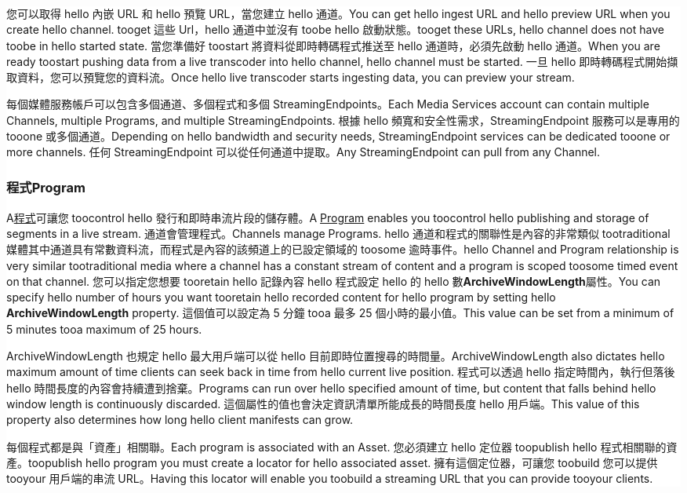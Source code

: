 <span data-ttu-id="4ac84-203">您可以取得 hello 內嵌 URL 和 hello 預覽 URL，當您建立 hello 通道。</span><span class="sxs-lookup"><span data-stu-id="4ac84-203">You can get hello ingest URL and hello preview URL when you create hello channel.</span></span> <span data-ttu-id="4ac84-204">tooget 這些 Url，hello 通道中並沒有 toobe hello 啟動狀態。</span><span class="sxs-lookup"><span data-stu-id="4ac84-204">tooget these URLs, hello channel does not have toobe in hello started state.</span></span> <span data-ttu-id="4ac84-205">當您準備好 toostart 將資料從即時轉碼程式推送至 hello 通道時，必須先啟動 hello 通道。</span><span class="sxs-lookup"><span data-stu-id="4ac84-205">When you are ready toostart pushing data from a live transcoder into hello channel, hello channel must be started.</span></span> <span data-ttu-id="4ac84-206">一旦 hello 即時轉碼程式開始擷取資料，您可以預覽您的資料流。</span><span class="sxs-lookup"><span data-stu-id="4ac84-206">Once hello live transcoder starts ingesting data, you can preview your stream.</span></span>

<span data-ttu-id="4ac84-207">每個媒體服務帳戶可以包含多個通道、多個程式和多個 StreamingEndpoints。</span><span class="sxs-lookup"><span data-stu-id="4ac84-207">Each Media Services account can contain multiple Channels, multiple Programs, and multiple StreamingEndpoints.</span></span> <span data-ttu-id="4ac84-208">根據 hello 頻寬和安全性需求，StreamingEndpoint 服務可以是專用的 tooone 或多個通道。</span><span class="sxs-lookup"><span data-stu-id="4ac84-208">Depending on hello bandwidth and security needs, StreamingEndpoint services can be dedicated tooone or more channels.</span></span> <span data-ttu-id="4ac84-209">任何 StreamingEndpoint 可以從任何通道中提取。</span><span class="sxs-lookup"><span data-stu-id="4ac84-209">Any StreamingEndpoint can pull from any Channel.</span></span>

### <a name="program"></a><span data-ttu-id="4ac84-210">程式</span><span class="sxs-lookup"><span data-stu-id="4ac84-210">Program</span></span>
<span data-ttu-id="4ac84-211">A[程式](https://docs.microsoft.com/rest/api/media/operations/program)可讓您 toocontrol hello 發行和即時串流片段的儲存體。</span><span class="sxs-lookup"><span data-stu-id="4ac84-211">A [Program](https://docs.microsoft.com/rest/api/media/operations/program) enables you toocontrol hello publishing and storage of segments in a live stream.</span></span> <span data-ttu-id="4ac84-212">通道會管理程式。</span><span class="sxs-lookup"><span data-stu-id="4ac84-212">Channels manage Programs.</span></span> <span data-ttu-id="4ac84-213">hello 通道和程式的關聯性是內容的非常類似 tootraditional 媒體其中通道具有常數資料流，而程式是內容的該頻道上的已設定領域的 toosome 逾時事件。</span><span class="sxs-lookup"><span data-stu-id="4ac84-213">hello Channel and Program relationship is very similar tootraditional media where a channel has a constant stream of content and a program is scoped toosome timed event on that channel.</span></span>
<span data-ttu-id="4ac84-214">您可以指定您想要 tooretain hello 記錄內容 hello 程式設定 hello 的 hello 數**ArchiveWindowLength**屬性。</span><span class="sxs-lookup"><span data-stu-id="4ac84-214">You can specify hello number of hours you want tooretain hello recorded content for hello program by setting hello **ArchiveWindowLength** property.</span></span> <span data-ttu-id="4ac84-215">這個值可以設定為 5 分鐘 tooa 最多 25 個小時的最小值。</span><span class="sxs-lookup"><span data-stu-id="4ac84-215">This value can be set from a minimum of 5 minutes tooa maximum of 25 hours.</span></span>

<span data-ttu-id="4ac84-216">ArchiveWindowLength 也規定 hello 最大用戶端可以從 hello 目前即時位置搜尋的時間量。</span><span class="sxs-lookup"><span data-stu-id="4ac84-216">ArchiveWindowLength also dictates hello maximum amount of time clients can seek back in time from hello current live position.</span></span> <span data-ttu-id="4ac84-217">程式可以透過 hello 指定時間內，執行但落後 hello 時間長度的內容會持續遭到捨棄。</span><span class="sxs-lookup"><span data-stu-id="4ac84-217">Programs can run over hello specified amount of time, but content that falls behind hello window length is continuously discarded.</span></span> <span data-ttu-id="4ac84-218">這個屬性的值也會決定資訊清單所能成長的時間長度 hello 用戶端。</span><span class="sxs-lookup"><span data-stu-id="4ac84-218">This value of this property also determines how long hello client manifests can grow.</span></span>

<span data-ttu-id="4ac84-219">每個程式都是與「資產」相關聯。</span><span class="sxs-lookup"><span data-stu-id="4ac84-219">Each program is associated with an Asset.</span></span> <span data-ttu-id="4ac84-220">您必須建立 hello 定位器 toopublish hello 程式相關聯的資產。</span><span class="sxs-lookup"><span data-stu-id="4ac84-220">toopublish hello program you must create a locator for hello associated asset.</span></span> <span data-ttu-id="4ac84-221">擁有這個定位器，可讓您 toobuild 您可以提供 tooyour 用戶端的串流 URL。</span><span class="sxs-lookup"><span data-stu-id="4ac84-221">Having this locator will enable you toobuild a streaming URL that you can provide tooyour clients.</span></span>
